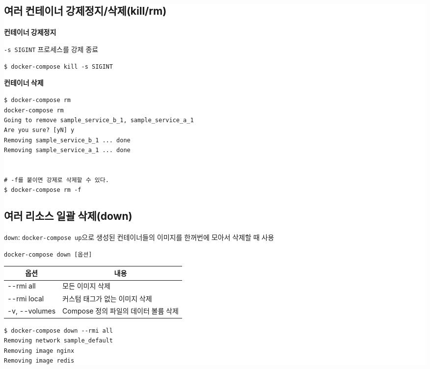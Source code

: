 ## 여러 컨테이너 강제정지/삭제(kill/rm)

**컨테이너 강제정지**

`-s SIGINT` 프로세스를 강제 종료

```shell
$ docker-compose kill -s SIGINT
```


**컨테이너 삭제**

```shell
$ docker-compose rm
docker-compose rm
Going to remove sample_service_b_1, sample_service_a_1
Are you sure? [yN] y
Removing sample_service_b_1 ... done
Removing sample_service_a_1 ... done


# -f를 붙이면 강제로 삭제할 수 있다.
$ docker-compose rm -f
```

## 여러 리소스 일괄 삭제(down)

`down`: `docker-compose up`으로 생성된 컨테이너들의 이미지를 한꺼번에 모아서 삭제할 때 사용

`docker-compose down [옵션]`

|옵션|내용|
|---|---|
|--rmi all|모든 이미지 삭제|
|--rmi local|커스텀 태그가 없는 이미지 삭제|
|-v, --volumes|Compose 정의 파일의 데이터 볼륨 삭제|

```shell
$ docker-compose down --rmi all
Removing network sample_default
Removing image nginx
Removing image redis
```